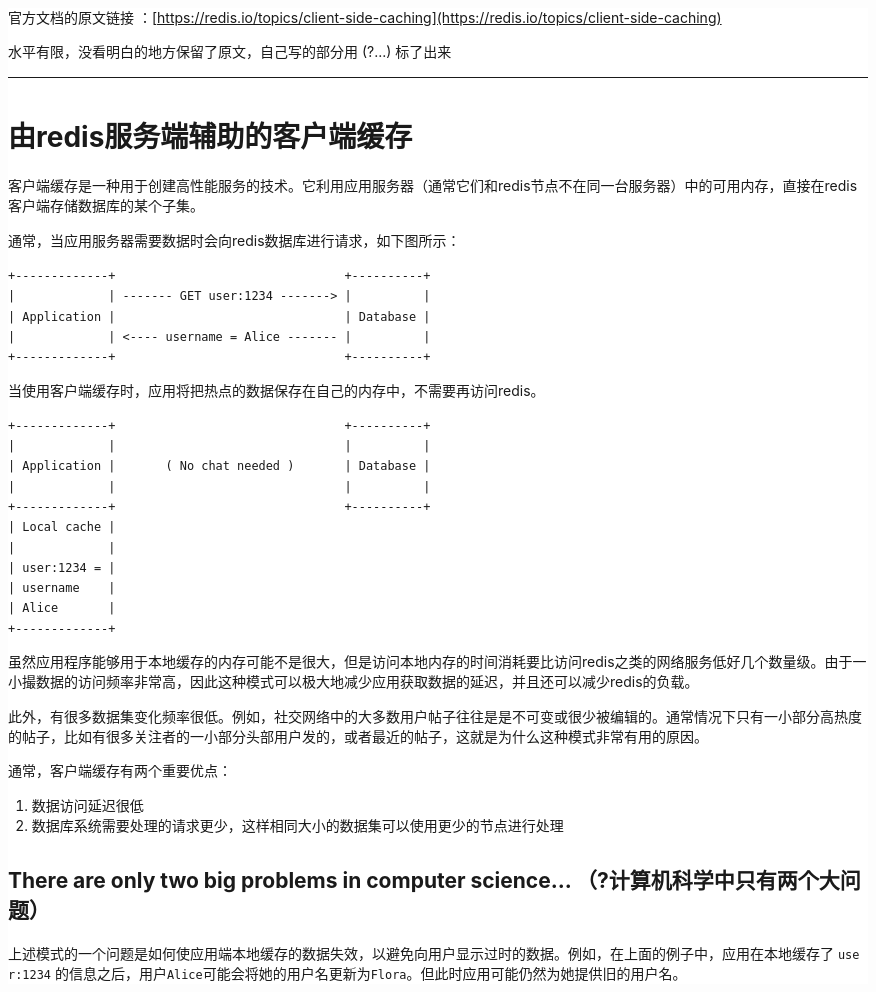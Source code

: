
官方文档的原文链接 ：[https://redis.io/topics/client-side-caching](https://redis.io/topics/client-side-caching)

水平有限，没看明白的地方保留了原文，自己写的部分用 (?...) 标了出来

---
# 由redis服务端辅助的客户端缓存

客户端缓存是一种用于创建高性能服务的技术。它利用应用服务器（通常它们和redis节点不在同一台服务器）中的可用内存，直接在redis客户端存储数据库的某个子集。

通常，当应用服务器需要数据时会向redis数据库进行请求，如下图所示：

```
+-------------+                                +----------+
|             | ------- GET user:1234 -------> |          |
| Application |                                | Database |
|             | <---- username = Alice ------- |          |
+-------------+                                +----------+

```

当使用客户端缓存时，应用将把热点的数据保存在自己的内存中，不需要再访问redis。

```
+-------------+                                +----------+
|             |                                |          |
| Application |       ( No chat needed )       | Database |
|             |                                |          |
+-------------+                                +----------+
| Local cache |
|             |
| user:1234 = |
| username    |
| Alice       |
+-------------+

```

虽然应用程序能够用于本地缓存的内存可能不是很大，但是访问本地内存的时间消耗要比访问redis之类的网络服务低好几个数量级。由于一小撮数据的访问频率非常高，因此这种模式可以极大地减少应用获取数据的延迟，并且还可以减少redis的负载。


此外，有很多数据集变化频率很低。例如，社交网络中的大多数用户帖子往往是是不可变或很少被编辑的。通常情况下只有一小部分高热度的帖子，比如有很多关注者的一小部分头部用户发的，或者最近的帖子，这就是为什么这种模式非常有用的原因。


通常，客户端缓存有两个重要优点：

1. 数据访问延迟很低
2. 数据库系统需要处理的请求更少，这样相同大小的数据集可以使用更少的节点进行处理

## There are only two big problems in computer science... （?计算机科学中只有两个大问题）

上述模式的一个问题是如何使应用端本地缓存的数据失效，以避免向用户显示过时的数据。例如，在上面的例子中，应用在本地缓存了 `user:1234` 的信息之后，用户`Alice`可能会将她的用户名更新为`Flora`。但此时应用可能仍然为她提供旧的用户名。
